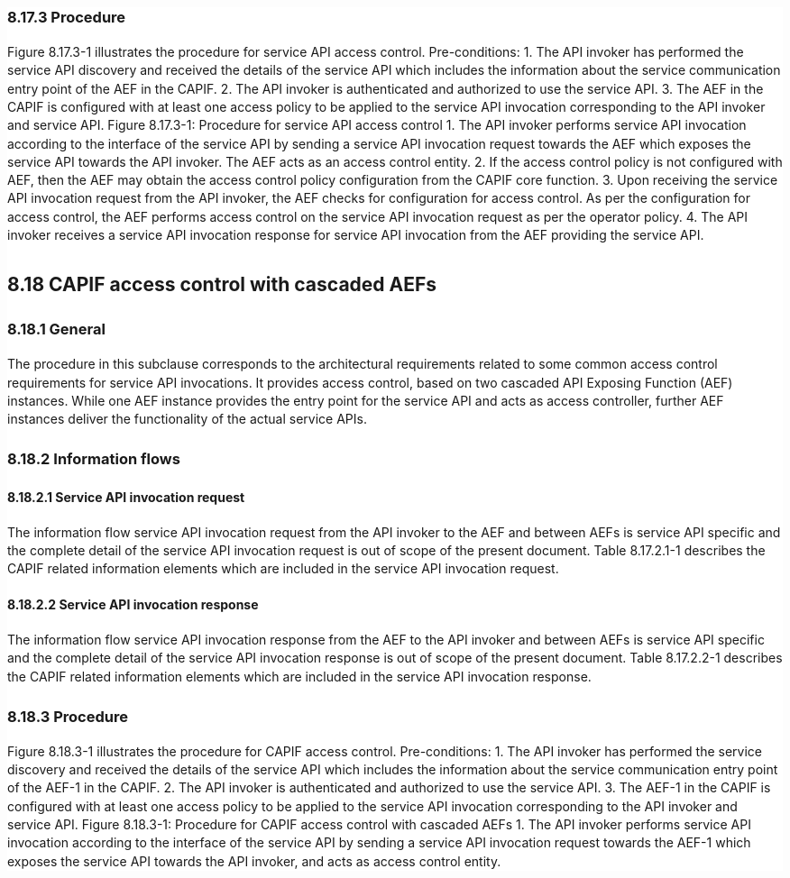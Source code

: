 ### 8.17.3 Procedure
Figure 8.17.3-1 illustrates the procedure for service API access control.
Pre-conditions:
1\. The API invoker has performed the service API discovery and received the
details of the service API which includes the information about the service
communication entry point of the AEF in the CAPIF.
2\. The API invoker is authenticated and authorized to use the service API.
3\. The AEF in the CAPIF is configured with at least one access policy to be
applied to the service API invocation corresponding to the API invoker and
service API.
Figure 8.17.3-1: Procedure for service API access control
1\. The API invoker performs service API invocation according to the interface
of the service API by sending a service API invocation request towards the AEF
which exposes the service API towards the API invoker. The AEF acts as an
access control entity.
2\. If the access control policy is not configured with AEF, then the AEF may
obtain the access control policy configuration from the CAPIF core function.
3\. Upon receiving the service API invocation request from the API invoker,
the AEF checks for configuration for access control. As per the configuration
for access control, the AEF performs access control on the service API
invocation request as per the operator policy.
4\. The API invoker receives a service API invocation response for service API
invocation from the AEF providing the service API.
## 8.18 CAPIF access control with cascaded AEFs
### 8.18.1 General
The procedure in this subclause corresponds to the architectural requirements
related to some common access control requirements for service API
invocations. It provides access control, based on two cascaded API Exposing
Function (AEF) instances. While one AEF instance provides the entry point for
the service API and acts as access controller, further AEF instances deliver
the functionality of the actual service APIs.
### 8.18.2 Information flows
#### 8.18.2.1 Service API invocation request
The information flow service API invocation request from the API invoker to
the AEF and between AEFs is service API specific and the complete detail of
the service API invocation request is out of scope of the present document.
Table 8.17.2.1-1 describes the CAPIF related information elements which are
included in the service API invocation request.
#### 8.18.2.2 Service API invocation response
The information flow service API invocation response from the AEF to the API
invoker and between AEFs is service API specific and the complete detail of
the service API invocation response is out of scope of the present document.
Table 8.17.2.2-1 describes the CAPIF related information elements which are
included in the service API invocation response.
### 8.18.3 Procedure
Figure 8.18.3-1 illustrates the procedure for CAPIF access control.
Pre-conditions:
1\. The API invoker has performed the service discovery and received the
details of the service API which includes the information about the service
communication entry point of the AEF-1 in the CAPIF.
2\. The API invoker is authenticated and authorized to use the service API.
3\. The AEF-1 in the CAPIF is configured with at least one access policy to be
applied to the service API invocation corresponding to the API invoker and
service API.
Figure 8.18.3-1: Procedure for CAPIF access control with cascaded AEFs
1\. The API invoker performs service API invocation according to the interface
of the service API by sending a service API invocation request towards the
AEF-1 which exposes the service API towards the API invoker, and acts as
access control entity.